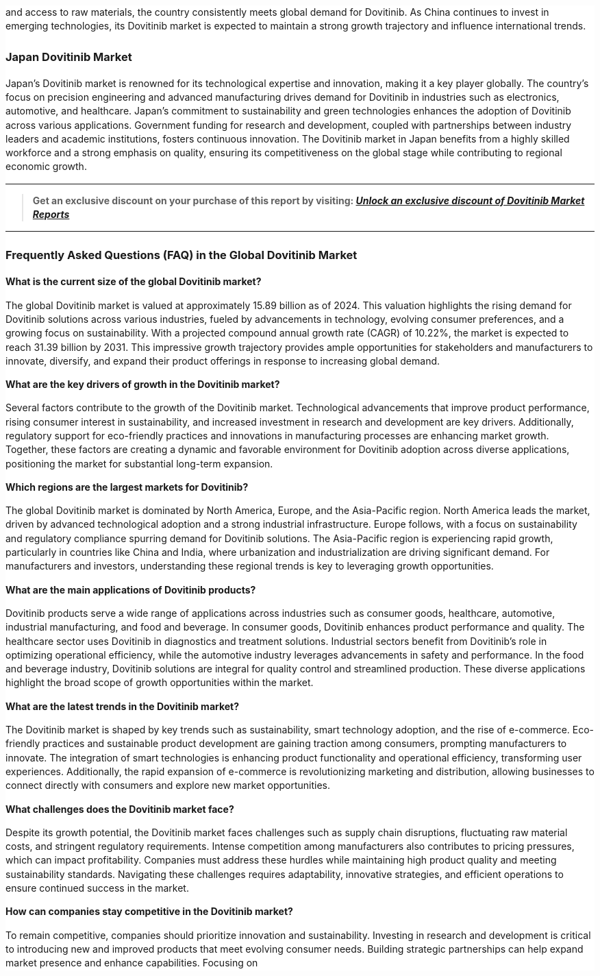 and access to raw materials, the country consistently meets global demand for Dovitinib. As China continues to invest in emerging technologies, its Dovitinib market is expected to maintain a strong growth trajectory and influence international trends.</p><h3>Japan Dovitinib Market</h3><p>Japan&rsquo;s Dovitinib market is renowned for its technological expertise and innovation, making it a key player globally. The country&rsquo;s focus on precision engineering and advanced manufacturing drives demand for Dovitinib in industries such as electronics, automotive, and healthcare. Japan&rsquo;s commitment to sustainability and green technologies enhances the adoption of Dovitinib across various applications. Government funding for research and development, coupled with partnerships between industry leaders and academic institutions, fosters continuous innovation. The Dovitinib market in Japan benefits from a highly skilled workforce and a strong emphasis on quality, ensuring its competitiveness on the global stage while contributing to regional economic growth.</p><hr /><blockquote><p><strong>Get an exclusive discount on your purchase of this report by visiting: <em><a href="://marketresearchpulse.com/ask-for-discount/126419?utm_source=Github&amp;utm_medium=021">Unlock an exclusive discount of Dovitinib Market Reports</a></em>&nbsp;</strong></p></blockquote><hr /><h3>Frequently Asked Questions (FAQ) in the Global Dovitinib Market</h3><p><strong>What is the current size of the global Dovitinib market?</strong></p><p>The global Dovitinib market is valued at approximately 15.89 billion as of 2024. This valuation highlights the rising demand for Dovitinib solutions across various industries, fueled by advancements in technology, evolving consumer preferences, and a growing focus on sustainability. With a projected compound annual growth rate (CAGR) of 10.22%, the market is expected to reach 31.39 billion by 2031. This impressive growth trajectory provides ample opportunities for stakeholders and manufacturers to innovate, diversify, and expand their product offerings in response to increasing global demand.</p><p><strong>What are the key drivers of growth in the Dovitinib market?</strong></p><p>Several factors contribute to the growth of the Dovitinib market. Technological advancements that improve product performance, rising consumer interest in sustainability, and increased investment in research and development are key drivers. Additionally, regulatory support for eco-friendly practices and innovations in manufacturing processes are enhancing market growth. Together, these factors are creating a dynamic and favorable environment for Dovitinib adoption across diverse applications, positioning the market for substantial long-term expansion.</p><p><strong>Which regions are the largest markets for Dovitinib?</strong></p><p>The global Dovitinib market is dominated by North America, Europe, and the Asia-Pacific region. North America leads the market, driven by advanced technological adoption and a strong industrial infrastructure. Europe follows, with a focus on sustainability and regulatory compliance spurring demand for Dovitinib solutions. The Asia-Pacific region is experiencing rapid growth, particularly in countries like China and India, where urbanization and industrialization are driving significant demand. For manufacturers and investors, understanding these regional trends is key to leveraging growth opportunities.</p><p><strong>What are the main applications of Dovitinib products?</strong></p><p>Dovitinib products serve a wide range of applications across industries such as consumer goods, healthcare, automotive, industrial manufacturing, and food and beverage. In consumer goods, Dovitinib enhances product performance and quality. The healthcare sector uses Dovitinib in diagnostics and treatment solutions. Industrial sectors benefit from Dovitinib&rsquo;s role in optimizing operational efficiency, while the automotive industry leverages advancements in safety and performance. In the food and beverage industry, Dovitinib solutions are integral for quality control and streamlined production. These diverse applications highlight the broad scope of growth opportunities within the market.</p><p><strong>What are the latest trends in the Dovitinib market?</strong></p><p>The Dovitinib market is shaped by key trends such as sustainability, smart technology adoption, and the rise of e-commerce. Eco-friendly practices and sustainable product development are gaining traction among consumers, prompting manufacturers to innovate. The integration of smart technologies is enhancing product functionality and operational efficiency, transforming user experiences. Additionally, the rapid expansion of e-commerce is revolutionizing marketing and distribution, allowing businesses to connect directly with consumers and explore new market opportunities.</p><p><strong>What challenges does the Dovitinib market face?</strong></p><p>Despite its growth potential, the Dovitinib market faces challenges such as supply chain disruptions, fluctuating raw material costs, and stringent regulatory requirements. Intense competition among manufacturers also contributes to pricing pressures, which can impact profitability. Companies must address these hurdles while maintaining high product quality and meeting sustainability standards. Navigating these challenges requires adaptability, innovative strategies, and efficient operations to ensure continued success in the market.</p><p><strong>How can companies stay competitive in the Dovitinib market?</strong></p><p>To remain competitive, companies should prioritize innovation and sustainability. Investing in research and development is critical to introducing new and improved products that meet evolving consumer needs. Building strategic partnerships can help expand market presence and enhance capabilities. Focusing on
